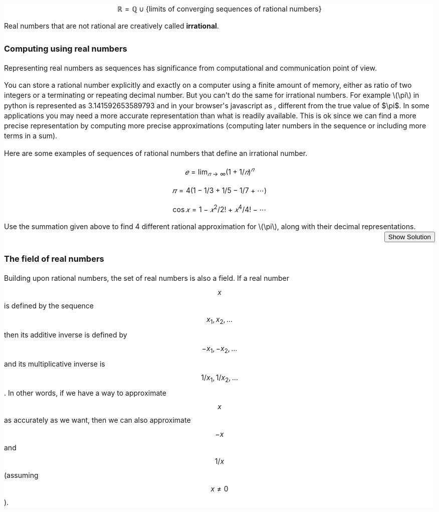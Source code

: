 
$$ℝ =ℚ\cup \{\text{limits of converging sequences of rational numbers}\}$$

Real numbers that are not rational are creatively called **irrational**.


### Computing using real numbers 
Representing real numbers as sequences has significance from computational and communication point of view. 
<div class="highlight">
You can store a rational number explicitly and exactly on a computer using a finite amount of memory, either as ratio of two integers or a terminating or repeating decimal number. But you can't do the same for irrational numbers. For example \(\pi\) in python is represented as 3.141592653589793 and in your browser's javascript as <span id='pi'></span>, different from the true value of $\pi$. In some applications you may need a more accurate representation than what is readily available. This is ok since we can find a more precise representation by computing more precise approximations (computing later numbers in the sequence or including more terms in a sum).
</div>

Here are some examples of sequences of rational numbers that define an irrational number.

$$𝑒=\lim_{𝑛→∞}⁡ (1+1/𝑛)^𝑛$$

$$𝜋=4(1−1/3+1/5−1/7+\dotsm)$$

$$\cos ⁡𝑥 =1−𝑥^2/2!+𝑥^4/4!−\dotsm$$

<script type="text/javascript">document.getElementById('pi').innerHTML=Math.PI</script>

<div class="exercise">
  Use the summation given above to find 4 different rational approximation for \(\pi\), along with their decimal representations.
  <button  onclick="showSolution(this,'pi_approx')" style="float:right;">Show Solution</button>

  <div id="pi_approx" style="display:none;" class="solution">
    Let's call these approximations \(p_1,p_2,p_3,p_4\). For the decimal representation a bar on top indicates repeating digits.
    \begin{align*}
      p_1 &= 4\\
      p_2 &= 4-\frac43 = \frac83 =  2.\overline{6}\\
      p_3 &= \frac83 + \frac45 = \frac{40+12}{15} = \frac{52}{15} = 3.4\overline6\\
      p_4 &= \frac{52}{15} - \frac47 = \frac{364-60}{105} = \frac{304}{105} = 2.8\overline{952380}
    \end{align*}
    As far as rational approximations of \(\pi\) go, this one is quite slow in achieving high accuracy. There are many more efficient ones.
  </div>
</div>
<br/>

### The field of real numbers
Building upon rational numbers, the set of real numbers is also a field. If a real number $$x$$ is defined by the sequence $$x_1,x_2,\dotsc$$ then its additive inverse is defined by $$-x_1,-x_2,\dotsc$$ and its multiplicative inverse is $$1/x_1,1/x_2,\dotsc$$. In other words, if we have a way to approximate $$x$$ as accurately as we want, then we can also approximate $$-x$$ and $$1/x$$ (assuming $$x\neq 0$$).

